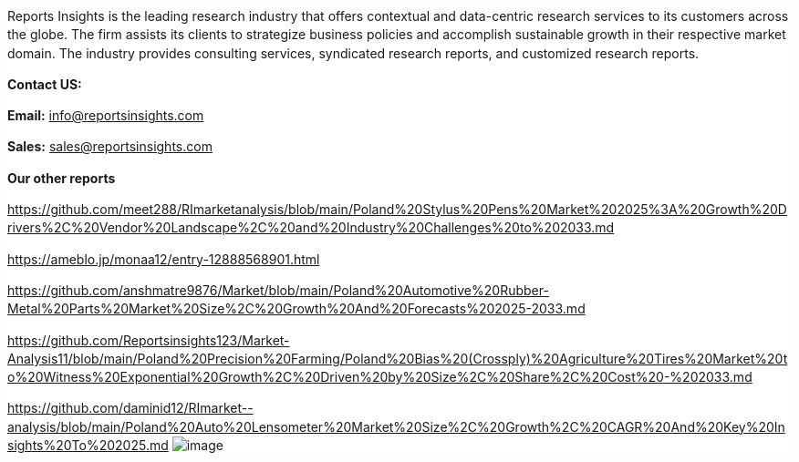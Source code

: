 Reports Insights is the leading research industry that offers contextual and data-centric research services to its customers across the globe. The firm assists its clients to strategize business policies and accomplish sustainable growth in their respective market domain. The industry provides consulting services, syndicated research reports, and customized research reports.

<strong>Contact US:</strong>

<p class=""""><b>Email:</b> <a href=mailto:info@reportsinsights.com>info@reportsinsights.com</a></p>
<p class=""""><b>Sales:</b> <a href=mailto:sales@reportsinsights.com>sales@reportsinsights.com</a></p>

<strong>Our other reports</strong>

<a href=https://github.com/meet288/RImarketanalysis/blob/main/Poland%20Stylus%20Pens%20Market%202025%3A%20Growth%20Drivers%2C%20Vendor%20Landscape%2C%20and%20Industry%20Challenges%20to%202033.md>https://github.com/meet288/RImarketanalysis/blob/main/Poland%20Stylus%20Pens%20Market%202025%3A%20Growth%20Drivers%2C%20Vendor%20Landscape%2C%20and%20Industry%20Challenges%20to%202033.md</a>

<a href=https://ameblo.jp/monaa12/entry-12888568901.html>https://ameblo.jp/monaa12/entry-12888568901.html</a>

<a href=https://github.com/anshmatre9876/Market/blob/main/Poland%20Automotive%20Rubber-Metal%20Parts%20Market%20Size%2C%20Growth%20And%20Forecasts%202025-2033.md>https://github.com/anshmatre9876/Market/blob/main/Poland%20Automotive%20Rubber-Metal%20Parts%20Market%20Size%2C%20Growth%20And%20Forecasts%202025-2033.md</a>

<a href=https://github.com/Reportsinsights123/Market-Analysis11/blob/main/Poland%20Precision%20Farming/Poland%20Bias%20(Crossply)%20Agriculture%20Tires%20Market%20to%20Witness%20Exponential%20Growth%2C%20Driven%20by%20Size%2C%20Share%2C%20Cost%20-%202033.md>https://github.com/Reportsinsights123/Market-Analysis11/blob/main/Poland%20Precision%20Farming/Poland%20Bias%20(Crossply)%20Agriculture%20Tires%20Market%20to%20Witness%20Exponential%20Growth%2C%20Driven%20by%20Size%2C%20Share%2C%20Cost%20-%202033.md</a>

<a href=https://github.com/daminid12/RImarket--analysis/blob/main/Poland%20Auto%20Lensometer%20Market%20Size%2C%20Growth%2C%20CAGR%20And%20Key%20Insights%20To%202025.md>https://github.com/daminid12/RImarket--analysis/blob/main/Poland%20Auto%20Lensometer%20Market%20Size%2C%20Growth%2C%20CAGR%20And%20Key%20Insights%20To%202025.md</a>
![image](https://github.com/user-attachments/assets/59c335f1-c673-44fc-8b62-acc15c3ed6b9)
